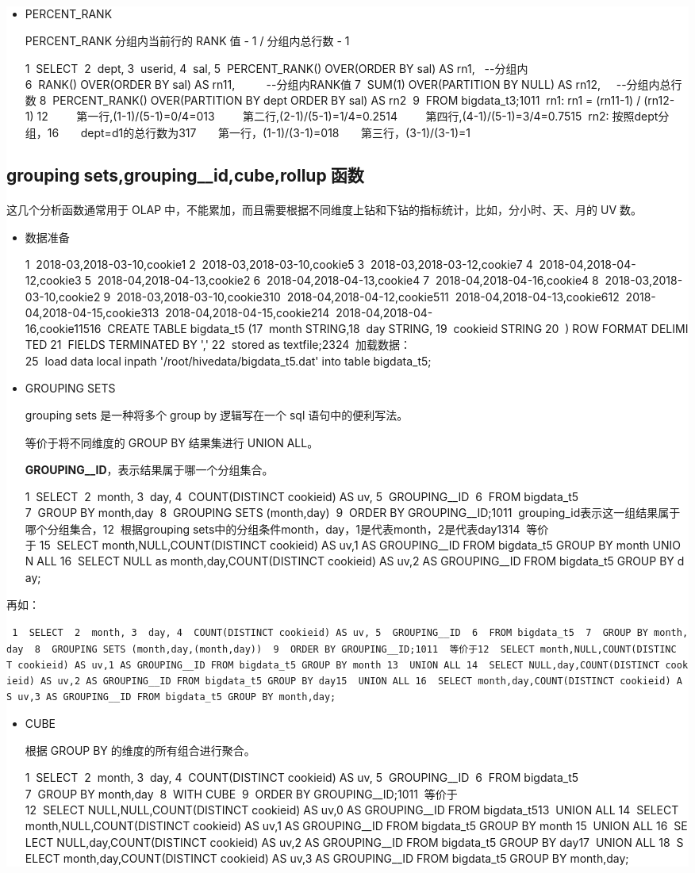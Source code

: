 -   PERCENT_RANK

    PERCENT_RANK 分组内当前行的 RANK 值 - 1 / 分组内总行数 - 1


     1  SELECT  2  dept, 3  userid, 4  sal, 5  PERCENT_RANK() OVER(ORDER BY sal) AS rn1,   --分组内 6  RANK() OVER(ORDER BY sal) AS rn11,          --分组内RANK值 7  SUM(1) OVER(PARTITION BY NULL) AS rn12,     --分组内总行数 8  PERCENT_RANK() OVER(PARTITION BY dept ORDER BY sal) AS rn2  9  FROM bigdata_t3;1011  rn1: rn1 = (rn11-1) / (rn12-1) 12         第一行,(1-1)/(5-1)=0/4=013         第二行,(2-1)/(5-1)=1/4=0.2514         第四行,(4-1)/(5-1)=3/4=0.7515  rn2: 按照dept分组，16       dept=d1的总行数为317       第一行，(1-1)/(3-1)=018       第三行，(3-1)/(3-1)=1

## grouping sets,grouping\_\_id,cube,rollup 函数

这几个分析函数通常用于 OLAP 中，不能累加，而且需要根据不同维度上钻和下钻的指标统计，比如，分小时、天、月的 UV 数。

-   数据准备


     1  2018-03,2018-03-10,cookie1 2  2018-03,2018-03-10,cookie5 3  2018-03,2018-03-12,cookie7 4  2018-04,2018-04-12,cookie3 5  2018-04,2018-04-13,cookie2 6  2018-04,2018-04-13,cookie4 7  2018-04,2018-04-16,cookie4 8  2018-03,2018-03-10,cookie2 9  2018-03,2018-03-10,cookie310  2018-04,2018-04-12,cookie511  2018-04,2018-04-13,cookie612  2018-04,2018-04-15,cookie313  2018-04,2018-04-15,cookie214  2018-04,2018-04-16,cookie11516  CREATE TABLE bigdata_t5 (17  month STRING,18  day STRING, 19  cookieid STRING 20  ) ROW FORMAT DELIMITED 21  FIELDS TERMINATED BY ',' 22  stored as textfile;2324  加载数据：25  load data local inpath '/root/hivedata/bigdata_t5.dat' into table bigdata_t5;

-   GROUPING SETS

    grouping sets 是一种将多个 group by 逻辑写在一个 sql 语句中的便利写法。

    等价于将不同维度的 GROUP BY 结果集进行 UNION ALL。

    **GROUPING\_\_ID**，表示结果属于哪一个分组集合。


     1  SELECT  2  month, 3  day, 4  COUNT(DISTINCT cookieid) AS uv, 5  GROUPING__ID  6  FROM bigdata_t5  7  GROUP BY month,day  8  GROUPING SETS (month,day)  9  ORDER BY GROUPING__ID;1011  grouping_id表示这一组结果属于哪个分组集合，12  根据grouping sets中的分组条件month，day，1是代表month，2是代表day1314  等价于 15  SELECT month,NULL,COUNT(DISTINCT cookieid) AS uv,1 AS GROUPING__ID FROM bigdata_t5 GROUP BY month UNION ALL 16  SELECT NULL as month,day,COUNT(DISTINCT cookieid) AS uv,2 AS GROUPING__ID FROM bigdata_t5 GROUP BY day;

再如：

     1  SELECT  2  month, 3  day, 4  COUNT(DISTINCT cookieid) AS uv, 5  GROUPING__ID  6  FROM bigdata_t5  7  GROUP BY month,day  8  GROUPING SETS (month,day,(month,day))  9  ORDER BY GROUPING__ID;1011  等价于12  SELECT month,NULL,COUNT(DISTINCT cookieid) AS uv,1 AS GROUPING__ID FROM bigdata_t5 GROUP BY month 13  UNION ALL 14  SELECT NULL,day,COUNT(DISTINCT cookieid) AS uv,2 AS GROUPING__ID FROM bigdata_t5 GROUP BY day15  UNION ALL 16  SELECT month,day,COUNT(DISTINCT cookieid) AS uv,3 AS GROUPING__ID FROM bigdata_t5 GROUP BY month,day;

-   CUBE

    根据 GROUP BY 的维度的所有组合进行聚合。


     1  SELECT  2  month, 3  day, 4  COUNT(DISTINCT cookieid) AS uv, 5  GROUPING__ID  6  FROM bigdata_t5  7  GROUP BY month,day  8  WITH CUBE  9  ORDER BY GROUPING__ID;1011  等价于12  SELECT NULL,NULL,COUNT(DISTINCT cookieid) AS uv,0 AS GROUPING__ID FROM bigdata_t513  UNION ALL 14  SELECT month,NULL,COUNT(DISTINCT cookieid) AS uv,1 AS GROUPING__ID FROM bigdata_t5 GROUP BY month 15  UNION ALL 16  SELECT NULL,day,COUNT(DISTINCT cookieid) AS uv,2 AS GROUPING__ID FROM bigdata_t5 GROUP BY day17  UNION ALL 18  SELECT month,day,COUNT(DISTINCT cookieid) AS uv,3 AS GROUPING__ID FROM bigdata_t5 GROUP BY month,day;
